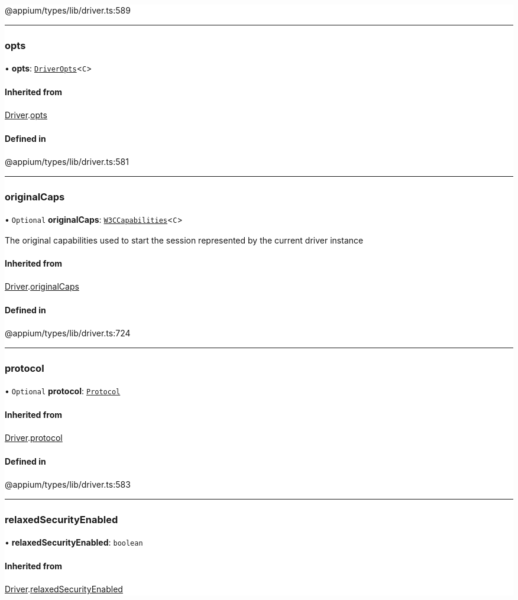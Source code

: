 @appium/types/lib/driver.ts:589

___

### opts

• **opts**: [`DriverOpts`](../modules/appium_types.md#driveropts)<`C`\>

#### Inherited from

[Driver](appium_types.Driver.md).[opts](appium_types.Driver.md#opts)

#### Defined in

@appium/types/lib/driver.ts:581

___

### originalCaps

• `Optional` **originalCaps**: [`W3CCapabilities`](appium_types.W3CCapabilities.md)<`C`\>

The original capabilities used to start the session represented by the current driver instance

#### Inherited from

[Driver](appium_types.Driver.md).[originalCaps](appium_types.Driver.md#originalcaps)

#### Defined in

@appium/types/lib/driver.ts:724

___

### protocol

• `Optional` **protocol**: [`Protocol`](../modules/appium_types.md#protocol)

#### Inherited from

[Driver](appium_types.Driver.md).[protocol](appium_types.Driver.md#protocol)

#### Defined in

@appium/types/lib/driver.ts:583

___

### relaxedSecurityEnabled

• **relaxedSecurityEnabled**: `boolean`

#### Inherited from

[Driver](appium_types.Driver.md).[relaxedSecurityEnabled](appium_types.Driver.md#relaxedsecurityenabled)
